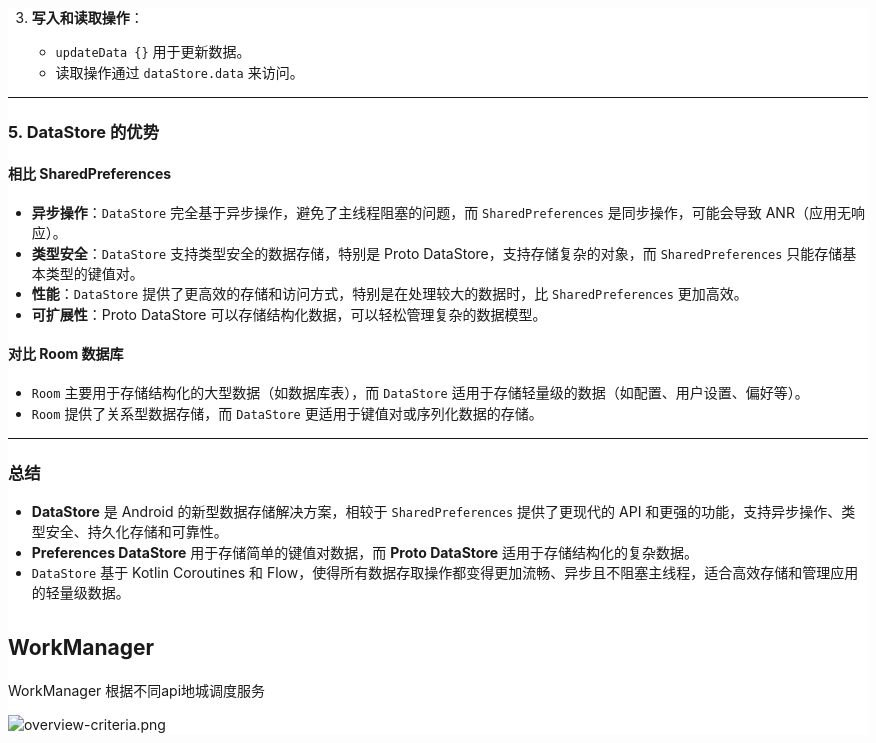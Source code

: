 3. **写入和读取操作**：

   - `updateData {}` 用于更新数据。
   - 读取操作通过 `dataStore.data` 来访问。

------

### **5. DataStore 的优势**

#### **相比 SharedPreferences**

- **异步操作**：`DataStore` 完全基于异步操作，避免了主线程阻塞的问题，而 `SharedPreferences` 是同步操作，可能会导致 ANR（应用无响应）。
- **类型安全**：`DataStore` 支持类型安全的数据存储，特别是 Proto DataStore，支持存储复杂的对象，而 `SharedPreferences` 只能存储基本类型的键值对。
- **性能**：`DataStore` 提供了更高效的存储和访问方式，特别是在处理较大的数据时，比 `SharedPreferences` 更加高效。
- **可扩展性**：Proto DataStore 可以存储结构化数据，可以轻松管理复杂的数据模型。

#### **对比 Room 数据库**

- `Room` 主要用于存储结构化的大型数据（如数据库表），而 `DataStore` 适用于存储轻量级的数据（如配置、用户设置、偏好等）。
- `Room` 提供了关系型数据存储，而 `DataStore` 更适用于键值对或序列化数据的存储。

------

### **总结**

- **DataStore** 是 Android 的新型数据存储解决方案，相较于 `SharedPreferences` 提供了更现代的 API 和更强的功能，支持异步操作、类型安全、持久化存储和可靠性。
- **Preferences DataStore** 用于存储简单的键值对数据，而 **Proto DataStore** 适用于存储结构化的复杂数据。
- `DataStore` 基于 Kotlin Coroutines 和 Flow，使得所有数据存取操作都变得更加流畅、异步且不阻塞主线程，适合高效存储和管理应用的轻量级数据。



## WorkManager 

WorkManager 根据不同api地城调度服务

  ![overview-criteria.png](https://i-blog.csdnimg.cn/blog_migrate/bcd26ba87c2614979b86e04006d26cad.png) 